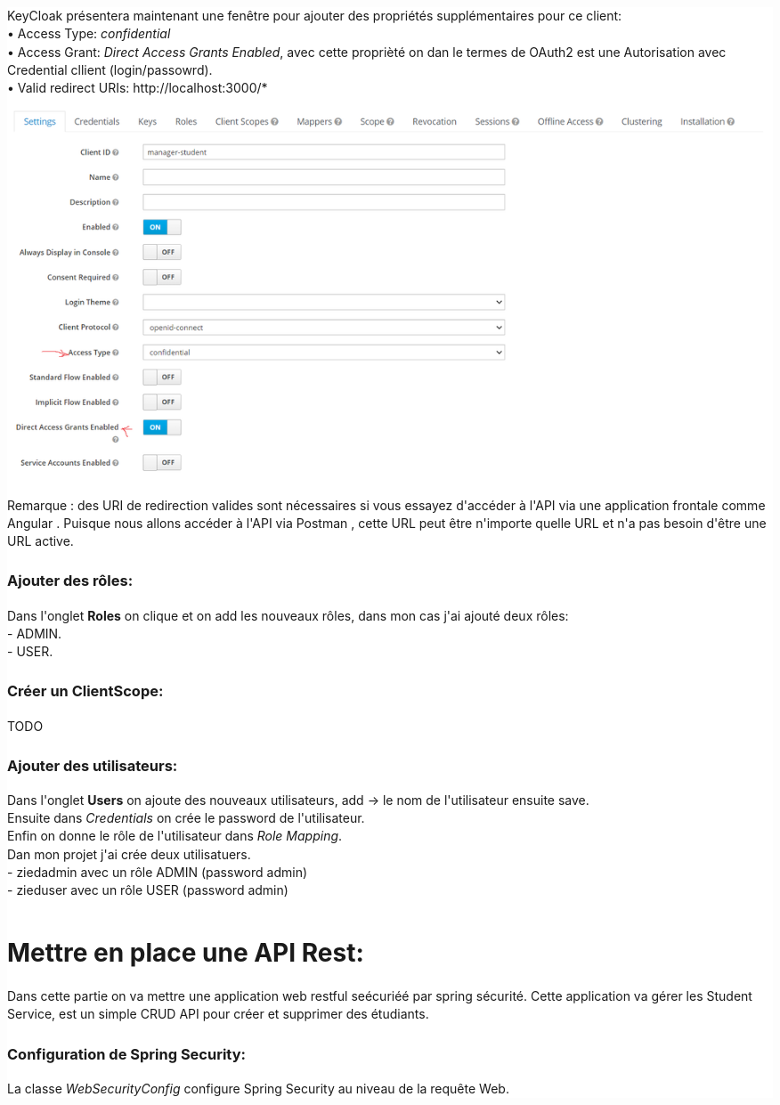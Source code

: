 KeyCloak présentera maintenant une fenêtre pour ajouter des propriétés supplémentaires pour ce client:   
	• Access Type: *confidential*    
	• Access Grant: *Direct Access Grants Enabled*, avec cette proprièté on dan le termes de OAuth2 est une Autorisation avec Credential cllient (login/passowrd).        
	• Valid redirect URIs: http://localhost:3000/*    

![Alt text](https://github.com/zyedtu/secure-spring-rest-api-using-oauth2-openid-connect-and-keycloak/blob/master/src/main/resources/client_keycloak.png?raw=true "Title")

Remarque : des URI de redirection valides sont nécessaires si vous essayez d'accéder à l'API via une application frontale comme Angular . Puisque nous allons accéder à l'API via Postman , cette URL peut être n'importe quelle URL et n'a pas besoin d'être une URL active.      
### Ajouter des rôles:
Dans l'onglet **Roles** on clique et on add les nouveaux rôles, dans mon cas j'ai ajouté deux rôles:   
	- ADMIN.    
	- USER.   
### Créer un ClientScope:
TODO     
### Ajouter des utilisateurs:
Dans l'onglet  **Users** on ajoute des nouveaux utilisateurs, add -> le nom de l'utilisateur ensuite save.   
Ensuite dans *Credentials* on crée le password de l'utilisateur.   
Enfin on donne le rôle de l'utilisateur dans *Role Mapping*.   
Dan mon projet j'ai crée deux utilisatuers.  
	- ziedadmin avec un rôle ADMIN (password admin)    
	- zieduser avec un rôle USER (password admin)    
	
# Mettre en place une API Rest:   
Dans cette partie on va mettre une application web restful seécuriéé par spring sécurité. Cette application va gérer les Student Service, est un simple CRUD API pour créer et supprimer des étudiants.   
###  Configuration de Spring Security:   
La classe *WebSecurityConfig* configure Spring Security au niveau de la requête Web.    
